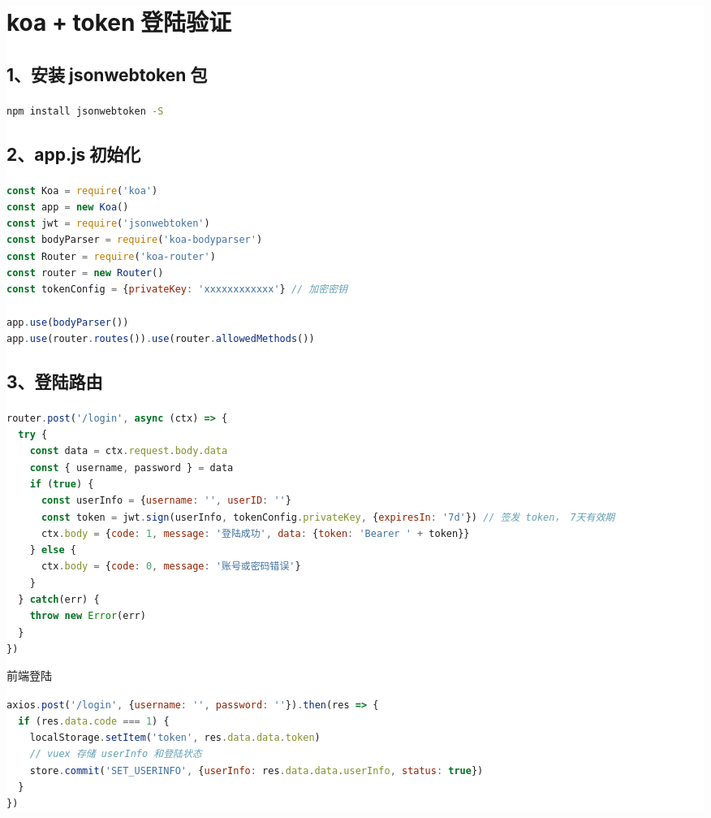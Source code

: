 # koa + token 登陆验证

## 1、安装 jsonwebtoken 包

```cmd
npm install jsonwebtoken -S
```

## 2、app.js 初始化

```js
const Koa = require('koa')
const app = new Koa()
const jwt = require('jsonwebtoken')
const bodyParser = require('koa-bodyparser')
const Router = require('koa-router')
const router = new Router()
const tokenConfig = {privateKey: 'xxxxxxxxxxxx'} // 加密密钥

app.use(bodyParser())
app.use(router.routes()).use(router.allowedMethods())
```

## 3、登陆路由

```js
router.post('/login', async (ctx) => {
  try {
    const data = ctx.request.body.data
    const { username, password } = data
    if (true) {
      const userInfo = {username: '', userID: ''}
      const token = jwt.sign(userInfo, tokenConfig.privateKey, {expiresIn: '7d'}) // 签发 token， 7天有效期
      ctx.body = {code: 1, message: '登陆成功', data: {token: 'Bearer ' + token}}
    } else {
      ctx.body = {code: 0, message: '账号或密码错误'}
    }
  } catch(err) {
    throw new Error(err)
  }
})
```

前端登陆  

```js
axios.post('/login', {username: '', password: ''}).then(res => {
  if (res.data.code === 1) {
    localStorage.setItem('token', res.data.data.token)
    // vuex 存储 userInfo 和登陆状态
    store.commit('SET_USERINFO', {userInfo: res.data.data.userInfo, status: true})
  }
})
```
